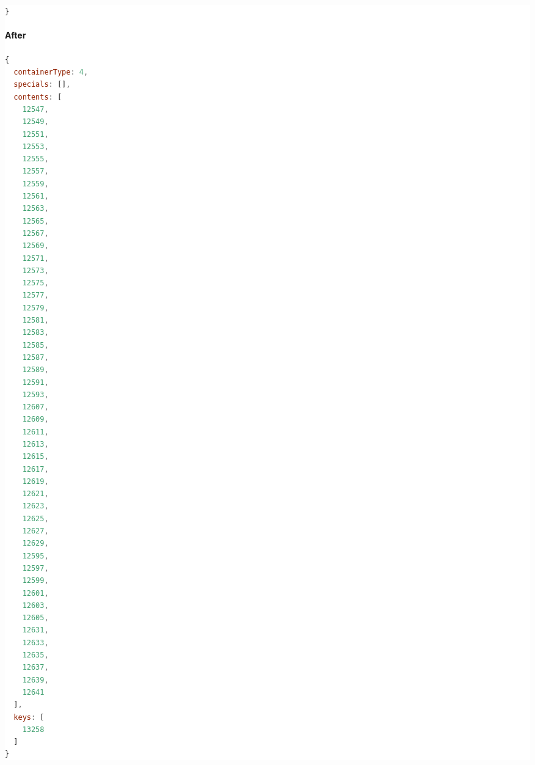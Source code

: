 ```javascript
}
```
#### After

```javascript
{
  containerType: 4,
  specials: [],
  contents: [
    12547,
    12549,
    12551,
    12553,
    12555,
    12557,
    12559,
    12561,
    12563,
    12565,
    12567,
    12569,
    12571,
    12573,
    12575,
    12577,
    12579,
    12581,
    12583,
    12585,
    12587,
    12589,
    12591,
    12593,
    12607,
    12609,
    12611,
    12613,
    12615,
    12617,
    12619,
    12621,
    12623,
    12625,
    12627,
    12629,
    12595,
    12597,
    12599,
    12601,
    12603,
    12605,
    12631,
    12633,
    12635,
    12637,
    12639,
    12641
  ],
  keys: [
    13258
  ]
}
```
